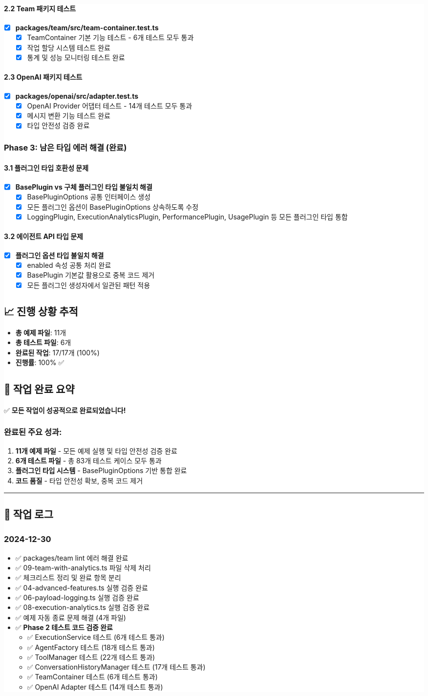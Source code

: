 #### 2.2 Team 패키지 테스트
- [x] **packages/team/src/team-container.test.ts**
  - [x] TeamContainer 기본 기능 테스트 - 6개 테스트 모두 통과
  - [x] 작업 할당 시스템 테스트 완료
  - [x] 통계 및 성능 모니터링 테스트 완료

#### 2.3 OpenAI 패키지 테스트
- [x] **packages/openai/src/adapter.test.ts**
  - [x] OpenAI Provider 어댑터 테스트 - 14개 테스트 모두 통과
  - [x] 메시지 변환 기능 테스트 완료
  - [x] 타입 안전성 검증 완료

### Phase 3: 남은 타입 에러 해결 (완료)

#### 3.1 플러그인 타입 호환성 문제
- [x] **BasePlugin vs 구체 플러그인 타입 불일치 해결**
  - [x] BasePluginOptions 공통 인터페이스 생성
  - [x] 모든 플러그인 옵션이 BasePluginOptions 상속하도록 수정
  - [x] LoggingPlugin, ExecutionAnalyticsPlugin, PerformancePlugin, UsagePlugin 등 모든 플러그인 타입 통합

#### 3.2 에이전트 API 타입 문제  
- [x] **플러그인 옵션 타입 불일치 해결**
  - [x] enabled 속성 공통 처리 완료
  - [x] BasePlugin 기본값 활용으로 중복 코드 제거
  - [x] 모든 플러그인 생성자에서 일관된 패턴 적용

## 📈 진행 상황 추적

- **총 예제 파일**: 11개 
- **총 테스트 파일**: 6개
- **완료된 작업**: 17/17개 (100%)
- **진행률**: 100% ✅

## 🎉 작업 완료 요약

✅ **모든 작업이 성공적으로 완료되었습니다!**

### 완료된 주요 성과:
1. **11개 예제 파일** - 모든 예제 실행 및 타입 안전성 검증 완료
2. **6개 테스트 파일** - 총 83개 테스트 케이스 모두 통과
3. **플러그인 타입 시스템** - BasePluginOptions 기반 통합 완료
4. **코드 품질** - 타입 안전성 확보, 중복 코드 제거

---

## 📝 작업 로그

### 2024-12-30
- ✅ packages/team lint 에러 해결 완료
- ✅ 09-team-with-analytics.ts 파일 삭제 처리
- ✅ 체크리스트 정리 및 완료 항목 분리
- ✅ 04-advanced-features.ts 실행 검증 완료
- ✅ 06-payload-logging.ts 실행 검증 완료
- ✅ 08-execution-analytics.ts 실행 검증 완료
- ✅ 예제 자동 종료 문제 해결 (4개 파일)
- ✅ **Phase 2 테스트 코드 검증 완료**
  - ✅ ExecutionService 테스트 (6개 테스트 통과)
  - ✅ AgentFactory 테스트 (18개 테스트 통과)
  - ✅ ToolManager 테스트 (22개 테스트 통과)
  - ✅ ConversationHistoryManager 테스트 (17개 테스트 통과)
  - ✅ TeamContainer 테스트 (6개 테스트 통과)
  - ✅ OpenAI Adapter 테스트 (14개 테스트 통과)